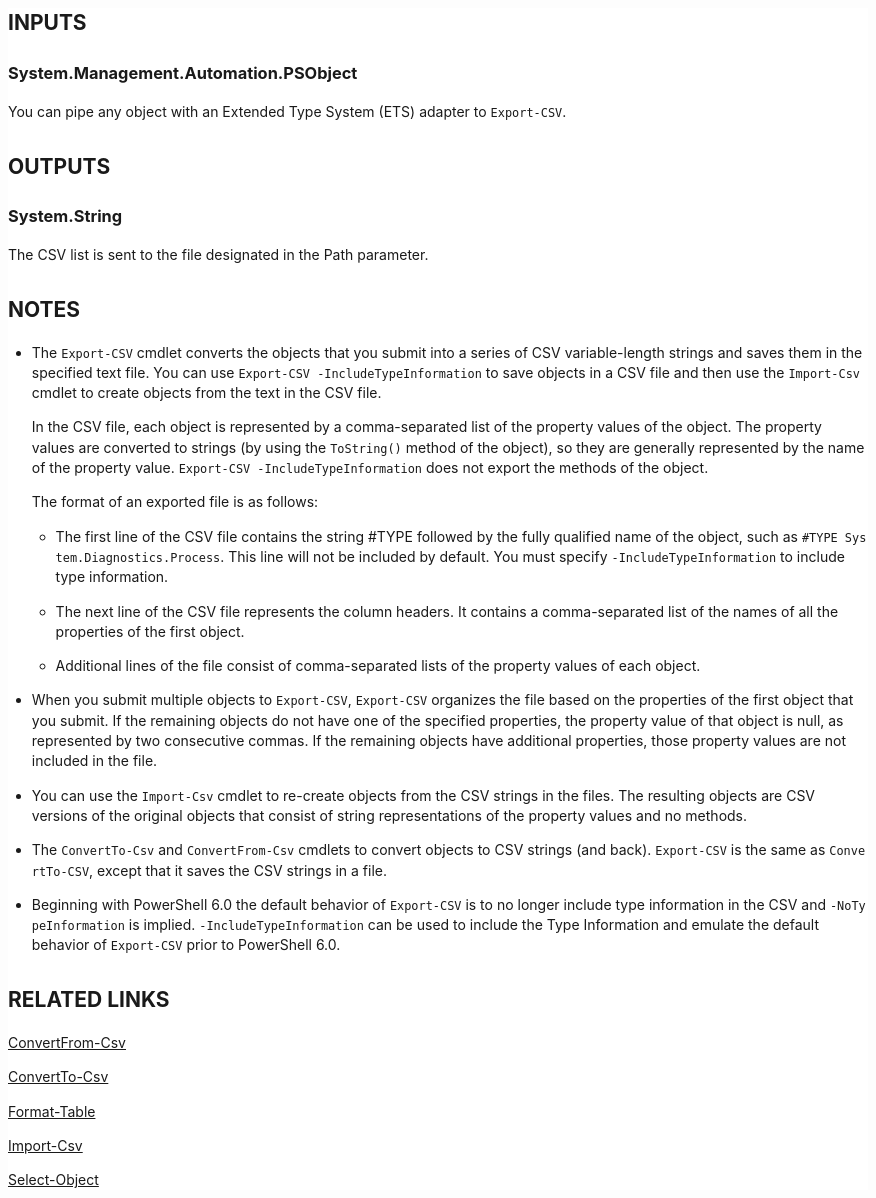 ## INPUTS

### System.Management.Automation.PSObject
You can pipe any object with an Extended Type System (ETS) adapter to `Export-CSV`.

## OUTPUTS

### System.String
The CSV list is sent to the file designated in the Path parameter.

## NOTES
* The `Export-CSV` cmdlet converts the objects that you submit into a series of CSV variable-length strings and saves them in the specified text file. You can use `Export-CSV -IncludeTypeInformation` to save objects in a CSV file and then use the `Import-Csv` cmdlet to create objects from the text in the CSV file.

  In the CSV file, each object is represented by a comma-separated list of the property values of the object.
The property values are converted to strings (by using the `ToString()` method of the object), so they are generally represented by the name of the property value.
`Export-CSV -IncludeTypeInformation` does not export the methods of the object.

  The format of an exported file is as follows:

  - The first line of the CSV file contains the string #TYPE followed by the fully qualified name of the object, such as `#TYPE System.Diagnostics.Process`.
This line will not be included by default. You must specify `-IncludeTypeInformation` to include type information.

  - The next line of the CSV file represents the column headers.
It contains a comma-separated list of the names of all the properties of the first object.

  - Additional lines of the file consist of comma-separated lists of the property values of each object.

* When you submit multiple objects to `Export-CSV`, `Export-CSV` organizes the file based on the properties of the first object that you submit. If the remaining objects do not have one of the specified properties, the property value of that object is null, as represented by two consecutive commas. If the remaining objects have additional properties, those property values are not included in the file.
* You can use the `Import-Csv` cmdlet to re-create objects from the CSV strings in the files. The resulting objects are CSV versions of the original objects that consist of string representations of the property values and no methods.
* The `ConvertTo-Csv` and `ConvertFrom-Csv` cmdlets to convert objects to CSV strings (and back). `Export-CSV` is the same as `ConvertTo-CSV`, except that it saves the CSV strings in a file.
* Beginning with PowerShell 6.0 the default behavior of `Export-CSV` is to no longer include type information in the CSV and `-NoTypeInformation` is implied. `-IncludeTypeInformation` can be used to include the Type Information and emulate the default behavior of `Export-CSV` prior to PowerShell 6.0.

## RELATED LINKS

[ConvertFrom-Csv](ConvertFrom-Csv.md)

[ConvertTo-Csv](ConvertTo-Csv.md)

[Format-Table](Format-Table.md)

[Import-Csv](Import-Csv.md)

[Select-Object](Select-Object.md)


